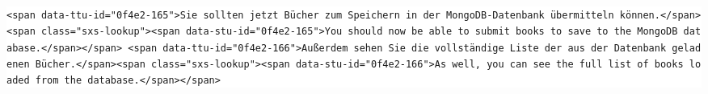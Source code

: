     <span data-ttu-id="0f4e2-165">Sie sollten jetzt Bücher zum Speichern in der MongoDB-Datenbank übermitteln können.</span><span class="sxs-lookup"><span data-stu-id="0f4e2-165">You should now be able to submit books to save to the MongoDB database.</span></span> <span data-ttu-id="0f4e2-166">Außerdem sehen Sie die vollständige Liste der aus der Datenbank geladenen Bücher.</span><span class="sxs-lookup"><span data-stu-id="0f4e2-166">As well, you can see the full list of books loaded from the database.</span></span>